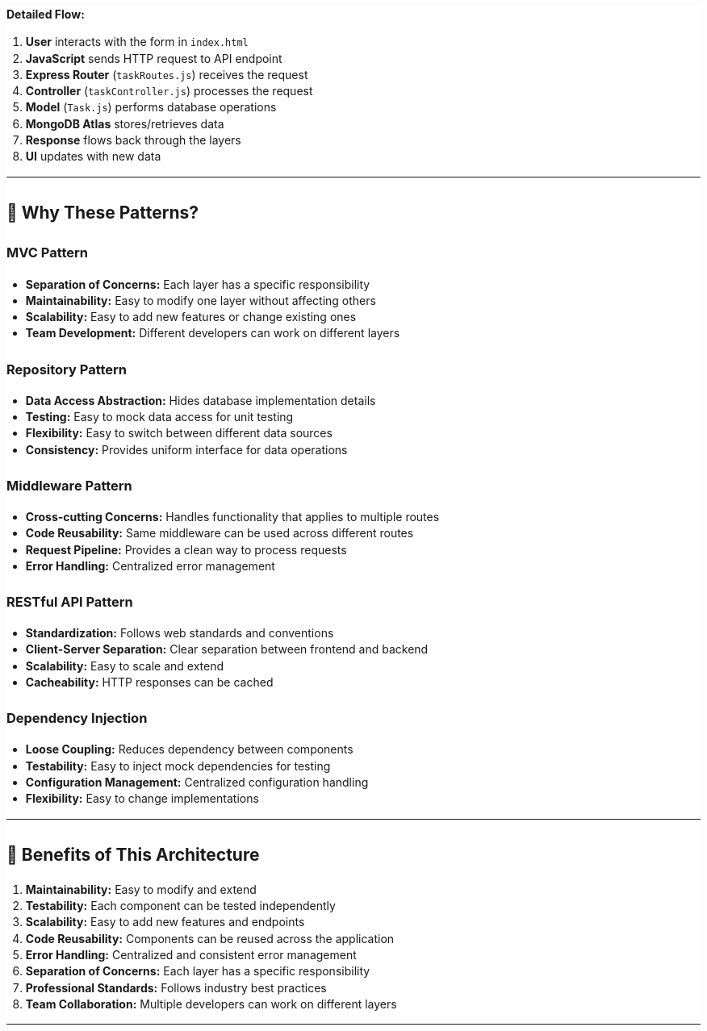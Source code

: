 **Detailed Flow:**
1. **User** interacts with the form in `index.html`
2. **JavaScript** sends HTTP request to API endpoint
3. **Express Router** (`taskRoutes.js`) receives the request
4. **Controller** (`taskController.js`) processes the request
5. **Model** (`Task.js`) performs database operations
6. **MongoDB Atlas** stores/retrieves data
7. **Response** flows back through the layers
8. **UI** updates with new data

---

## 🤔 Why These Patterns?

### **MVC Pattern**
- **Separation of Concerns:** Each layer has a specific responsibility
- **Maintainability:** Easy to modify one layer without affecting others
- **Scalability:** Easy to add new features or change existing ones
- **Team Development:** Different developers can work on different layers

### **Repository Pattern**
- **Data Access Abstraction:** Hides database implementation details
- **Testing:** Easy to mock data access for unit testing
- **Flexibility:** Easy to switch between different data sources
- **Consistency:** Provides uniform interface for data operations

### **Middleware Pattern**
- **Cross-cutting Concerns:** Handles functionality that applies to multiple routes
- **Code Reusability:** Same middleware can be used across different routes
- **Request Pipeline:** Provides a clean way to process requests
- **Error Handling:** Centralized error management

### **RESTful API Pattern**
- **Standardization:** Follows web standards and conventions
- **Client-Server Separation:** Clear separation between frontend and backend
- **Scalability:** Easy to scale and extend
- **Cacheability:** HTTP responses can be cached

### **Dependency Injection**
- **Loose Coupling:** Reduces dependency between components
- **Testability:** Easy to inject mock dependencies for testing
- **Configuration Management:** Centralized configuration handling
- **Flexibility:** Easy to change implementations

---

## 🎯 Benefits of This Architecture

1. **Maintainability:** Easy to modify and extend
2. **Testability:** Each component can be tested independently
3. **Scalability:** Easy to add new features and endpoints
4. **Code Reusability:** Components can be reused across the application
5. **Error Handling:** Centralized and consistent error management
6. **Separation of Concerns:** Each layer has a specific responsibility
7. **Professional Standards:** Follows industry best practices
8. **Team Collaboration:** Multiple developers can work on different layers

---